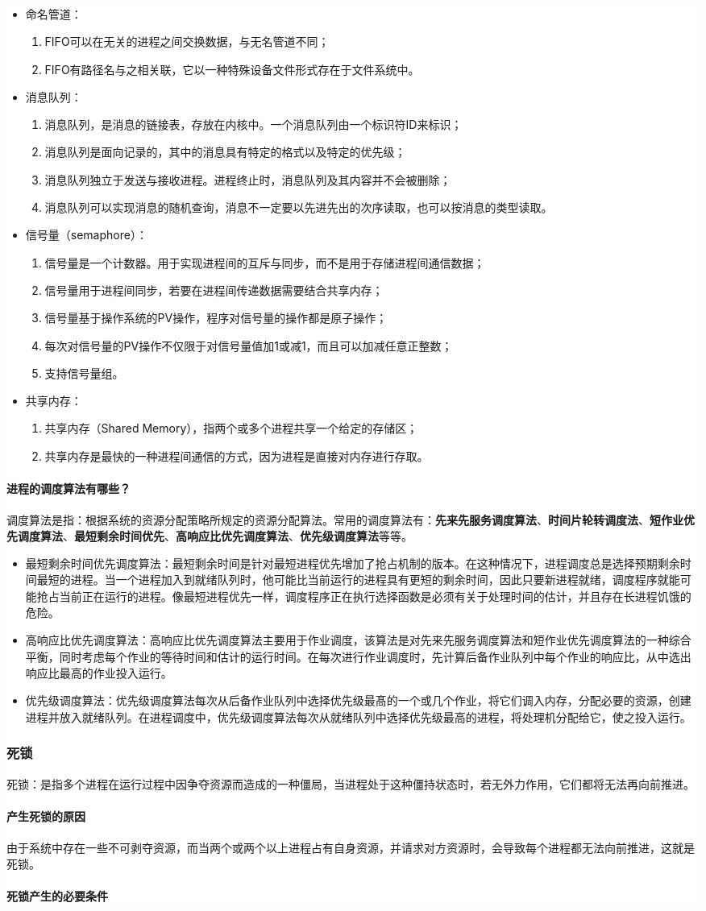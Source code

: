 
- 命名管道：

  1. FIFO可以在无关的进程之间交换数据，与无名管道不同；

  2. FIFO有路径名与之相关联，它以一种特殊设备文件形式存在于文件系统中。


- 消息队列：

  1. 消息队列，是消息的链接表，存放在内核中。一个消息队列由一个标识符ID来标识；

  2. 消息队列是面向记录的，其中的消息具有特定的格式以及特定的优先级；

  3. 消息队列独立于发送与接收进程。进程终止时，消息队列及其内容并不会被删除；

  4. 消息队列可以实现消息的随机查询，消息不一定要以先进先出的次序读取，也可以按消息的类型读取。


- 信号量（semaphore）：

  1. 信号量是一个计数器。用于实现进程间的互斥与同步，而不是用于存储进程间通信数据；

  2. 信号量用于进程间同步，若要在进程间传递数据需要结合共享内存；

  3. 信号量基于操作系统的PV操作，程序对信号量的操作都是原子操作；

  4. 每次对信号量的PV操作不仅限于对信号量值加1或减1，而且可以加减任意正整数；

  5. 支持信号量组。


- 共享内存：

  1. 共享内存（Shared Memory），指两个或多个进程共享一个给定的存储区；

  2. 共享内存是最快的一种进程间通信的方式，因为进程是直接对内存进行存取。


#### 进程的调度算法有哪些？

调度算法是指：根据系统的资源分配策略所规定的资源分配算法。常用的调度算法有：**先来先服务调度算法**、**时间片轮转调度法**、**短作业优先调度算法**、**最短剩余时间优先**、**高响应比优先调度算法**、**优先级调度算法**等等。

- 最短剩余时间优先调度算法：最短剩余时间是针对最短进程优先增加了抢占机制的版本。在这种情况下，进程调度总是选择预期剩余时间最短的进程。当一个进程加入到就绪队列时，他可能比当前运行的进程具有更短的剩余时间，因此只要新进程就绪，调度程序就能可能抢占当前正在运行的进程。像最短进程优先一样，调度程序正在执行选择函数是必须有关于处理时间的估计，并且存在长进程饥饿的危险。


- 高响应比优先调度算法：高响应比优先调度算法主要用于作业调度，该算法是对先来先服务调度算法和短作业优先调度算法的一种综合平衡，同时考虑每个作业的等待时间和估计的运行时间。在每次进行作业调度时，先计算后备作业队列中每个作业的响应比，从中选出响应比最高的作业投入运行。


- 优先级调度算法：优先级调度算法每次从后备作业队列中选择优先级最髙的一个或几个作业，将它们调入内存，分配必要的资源，创建进程并放入就绪队列。在进程调度中，优先级调度算法每次从就绪队列中选择优先级最高的进程，将处理机分配给它，使之投入运行。


### 死锁

死锁：是指多个进程在运行过程中因争夺资源而造成的一种僵局，当进程处于这种僵持状态时，若无外力作用，它们都将无法再向前推进。 

#### 产生死锁的原因

由于系统中存在一些不可剥夺资源，而当两个或两个以上进程占有自身资源，并请求对方资源时，会导致每个进程都无法向前推进，这就是死锁。

#### 死锁产生的必要条件
